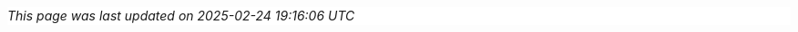 <!DOCTYPE html>
<html lang="en">
<head>
  <meta charset="utf-8">
  <title>Algorithm Metrics</title>

  
  <script src="https://cdn.jsdelivr.net/npm/intro.js@7.2.0/intro.min.js"></script>
  <link rel="stylesheet" href="https://cdn.jsdelivr.net/npm/intro.js@7.2.0/minified/introjs.min.css">

  
  <link rel="stylesheet" href="https://cdn.datatables.net/2.0.1/css/dataTables.dataTables.css">
  <link rel="stylesheet" href="https://cdn.datatables.net/buttons/3.0.1/css/buttons.dataTables.css">

  
  <link rel="stylesheet" href="https://fonts.googleapis.com/icon?family=Material+Icons">

  
  <script src="https://code.jquery.com/jquery-3.7.1.min.js"></script>

  
  <script src="https://cdn.datatables.net/2.0.1/js/dataTables.js"></script>
  <script src="https://cdn.datatables.net/buttons/3.0.1/js/dataTables.buttons.js"></script>
  <script src="https://cdn.datatables.net/buttons/3.0.1/js/buttons.dataTables.js"></script>

  
  <script src="https://cdnjs.cloudflare.com/ajax/libs/jszip/3.10.1/jszip.min.js"></script>
  <script src="https://cdnjs.cloudflare.com/ajax/libs/pdfmake/0.2.7/pdfmake.min.js"></script>
  <script src="https://cdnjs.cloudflare.com/ajax/libs/pdfmake/0.2.7/vfs_fonts.js"></script>
  <script src="https://cdn.datatables.net/buttons/3.0.1/js/buttons.html5.min.js"></script>
  <script src="https://cdn.datatables.net/buttons/3.0.1/js/buttons.print.min.js"></script>

  <style>
    .container {
      padding: 20px;
    }
    .export-container {
      display: flex;
      justify-content: space-between;
      align-items: center;
      margin-bottom: 15px;
    }
    .dt-buttons {
      display: flex;
      gap: 10px;
    }
    .dataTables_filter {
      text-align: right;
    }
    
    #tag {
      cursor: pointer;
    }

    #table-footer {
      position: fixed;
      bottom: 10px;
      width: 100%;
      background: #f8f9fa;
      text-align: center;
      padding: 10px;
      font-size: 16px;
      font-style: italic;
      box-shadow: 0 -2px 5px rgba(0,0,0,0.1);
    }
  </style>
</head>
<body class="container">
  <p><i class="footer">This page was last updated on 2025-02-24 19:16:06 UTC</i></p>
